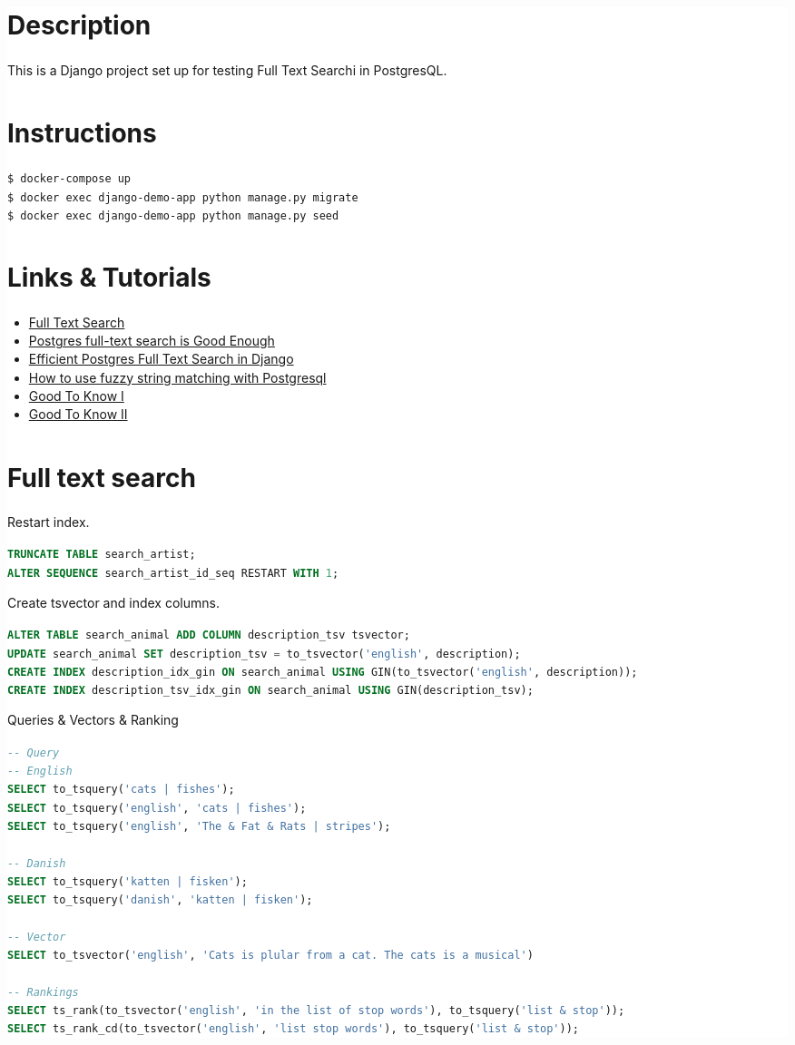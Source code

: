 # Description

This is a Django project set up for testing Full Text Searchi in PostgresQL.

# Instructions

```bash
$ docker-compose up
$ docker exec django-demo-app python manage.py migrate
$ docker exec django-demo-app python manage.py seed
```

# Links & Tutorials

* [Full Text Search](https://www.postgresql.org/docs/9.5/textsearch.html)
* [Postgres full-text search is Good Enough](http://rachbelaid.com/postgres-full-text-search-is-good-enough/)
* [Efficient Postgres Full Text Search in Django](https://pganalyze.com/blog/full-text-search-django-postgres)
* [How to use fuzzy string matching with Postgresql](https://www.freecodecamp.org/news/fuzzy-string-matching-with-postgresql/)
* [Good To Know I](https://scalegrid.io/blog/using-jsonb-in-postgresql-how-to-effectively-store-index-json-data-in-postgresql/)
* [Good To Know II](https://medium.com/hackernoon/how-to-query-jsonb-beginner-sheet-cheat-4da3aa5082a3)

# Full text search

Restart index.

```sql
TRUNCATE TABLE search_artist;
ALTER SEQUENCE search_artist_id_seq RESTART WITH 1;
```

Create tsvector and index columns.

```sql
ALTER TABLE search_animal ADD COLUMN description_tsv tsvector;
UPDATE search_animal SET description_tsv = to_tsvector('english', description);
CREATE INDEX description_idx_gin ON search_animal USING GIN(to_tsvector('english', description));
CREATE INDEX description_tsv_idx_gin ON search_animal USING GIN(description_tsv);
```


Queries & Vectors & Ranking

```sql
-- Query
-- English
SELECT to_tsquery('cats | fishes');
SELECT to_tsquery('english', 'cats | fishes');
SELECT to_tsquery('english', 'The & Fat & Rats | stripes');

-- Danish
SELECT to_tsquery('katten | fisken');
SELECT to_tsquery('danish', 'katten | fisken');

-- Vector
SELECT to_tsvector('english', 'Cats is plular from a cat. The cats is a musical')

-- Rankings
SELECT ts_rank(to_tsvector('english', 'in the list of stop words'), to_tsquery('list & stop'));
SELECT ts_rank_cd(to_tsvector('english', 'list stop words'), to_tsquery('list & stop'));
```